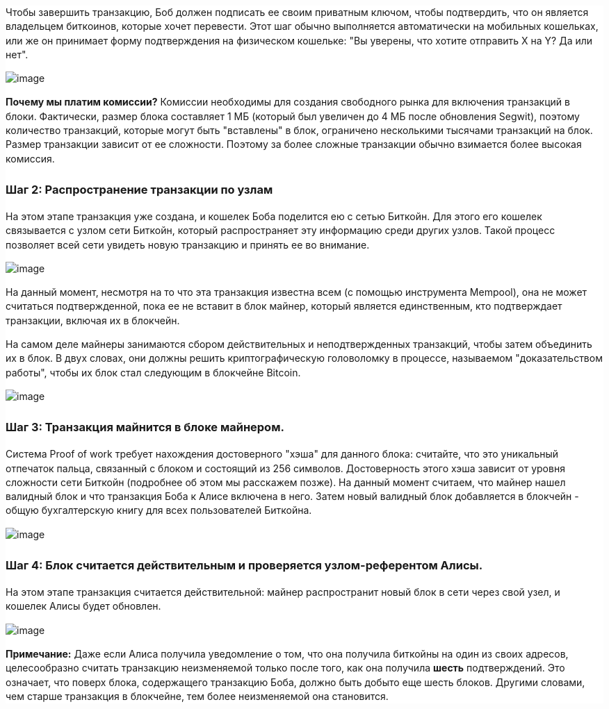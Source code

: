 Чтобы завершить транзакцию, Боб должен подписать ее своим приватным ключом, чтобы подтвердить, что он является владельцем биткоинов, которые хочет перевести. Этот шаг обычно выполняется автоматически на мобильных кошельках, или же он принимает форму подтверждения на физическом кошельке: "Вы уверены, что хотите отправить X на Y? Да или нет".

![image](assets/en/46.webp)

**Почему мы платим комиссии?** Комиссии необходимы для создания свободного рынка для включения транзакций в блоки. Фактически, размер блока составляет 1 МБ (который был увеличен до 4 МБ после обновления Segwit), поэтому количество транзакций, которые могут быть "вставлены" в блок, ограничено несколькими тысячами транзакций на блок. Размер транзакции зависит от ее сложности. Поэтому за более сложные транзакции обычно взимается более высокая комиссия.

### Шаг 2: Распространение транзакции по узлам

На этом этапе транзакция уже создана, и кошелек Боба поделится ею с сетью Биткойн. Для этого его кошелек связывается с узлом сети Биткойн, который распространяет эту информацию среди других узлов. Такой процесс позволяет всей сети увидеть новую транзакцию и принять ее во внимание.

![image](assets/en/47.webp)

На данный момент, несмотря на то что эта транзакция известна всем (с помощью инструмента Mempool), она не может считаться подтвержденной, пока ее не вставит в блок майнер, который является единственным, кто подтверждает транзакции, включая их в блокчейн.

На самом деле майнеры занимаются сбором действительных и неподтвержденных транзакций, чтобы затем объединить их в блок. В двух словах, они должны решить криптографическую головоломку в процессе, называемом "доказательством работы", чтобы их блок стал следующим в блокчейне Bitcoin.

![image](assets/en/48.webp)

### Шаг 3: Транзакция майнится в блоке майнером.

Система Proof of work требует нахождения достоверного "хэша" для данного блока: считайте, что это уникальный отпечаток пальца, связанный с блоком и состоящий из 256 символов. Достоверность этого хэша зависит от уровня сложности сети Биткойн (подробнее об этом мы расскажем позже). На данный момент считаем, что майнер нашел валидный блок и что транзакция Боба к Алисе включена в него. Затем новый валидный блок добавляется в блокчейн - общую бухгалтерскую книгу для всех пользователей Биткойна.

![image](assets/en/49.webp)

### Шаг 4: Блок считается действительным и проверяется узлом-референтом Алисы.

На этом этапе транзакция считается действительной: майнер распространит новый блок в сети через свой узел, и кошелек Алисы будет обновлен.

![image](assets/en/50.webp)

**Примечание:** Даже если Алиса получила уведомление о том, что она получила биткойны на один из своих адресов, целесообразно считать транзакцию неизменяемой только после того, как она получила **шесть** подтверждений. Это означает, что поверх блока, содержащего транзакцию Боба, должно быть добыто еще шесть блоков. Другими словами, чем старше транзакция в блокчейне, тем более неизменяемой она становится.
